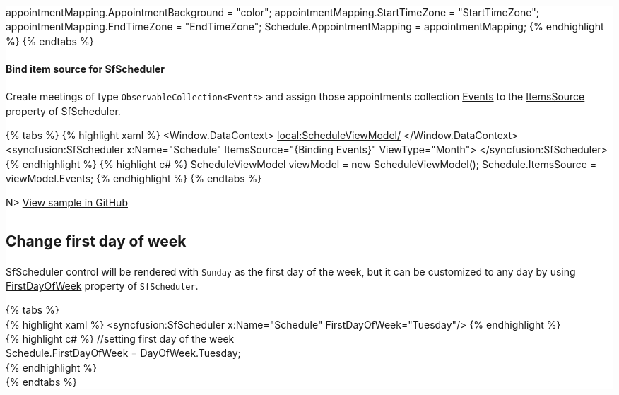   appointmentMapping.AppointmentBackground = "color";
  appointmentMapping.StartTimeZone = "StartTimeZone";
  appointmentMapping.EndTimeZone = "EndTimeZone";
  Schedule.AppointmentMapping = appointmentMapping;
{% endhighlight %}
{% endtabs %}

#### Bind item source for SfScheduler
Create meetings of type `ObservableCollection<Events>` and assign those appointments collection [Events](https://help.syncfusion.com/cr/wpf/Syncfusion.UI.Xaml.Scheduler.SfScheduler.html#events) to the [ItemsSource](https://help.syncfusion.com/cr/wpf/Syncfusion.UI.Xaml.Scheduler.SfScheduler.html#Syncfusion_UI_Xaml_Scheduler_SfScheduler_ItemsSource) property of SfScheduler.

{% tabs %}
{% highlight xaml %}
    <Window.DataContext>
        <local:ScheduleViewModel/>
    </Window.DataContext>
      <syncfusion:SfScheduler x:Name="Schedule"
                ItemsSource="{Binding Events}"
                ViewType="Month">
      </syncfusion:SfScheduler>
{% endhighlight %}
{% highlight c# %}
 ScheduleViewModel viewModel = new ScheduleViewModel();
 Schedule.ItemsSource = viewModel.Events;
{% endhighlight %}
{% endtabs %}

N> [View sample in GitHub](https://github.com/SyncfusionExamples/wpf-scheduler-data-binding-demo)

## Change first day of week

SfScheduler control will be rendered with `Sunday` as the first day of the week, but it can be customized to any day by using [FirstDayOfWeek](https://help.syncfusion.com/cr/wpf/Syncfusion.UI.Xaml.Scheduler.SfScheduler.html#Syncfusion_UI_Xaml_Scheduler_SfScheduler_FirstDayOfWeek) property of `SfScheduler`.
    
{% tabs %}  
{% highlight xaml %}
<syncfusion:SfScheduler x:Name="Schedule" FirstDayOfWeek="Tuesday"/> 
{% endhighlight %}   
{% highlight c# %}
//setting first day of the week    
Schedule.FirstDayOfWeek = DayOfWeek.Tuesday;   
{% endhighlight %}  
{% endtabs %}   
